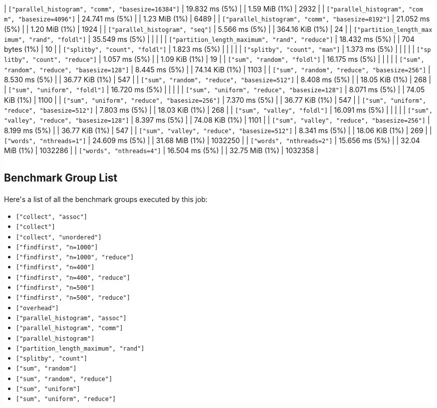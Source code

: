 | `["parallel_histogram", "comm", "basesize=16384"]`  |  19.832 ms (5%) |         |   1.59 MiB (1%) |        2932 |
| `["parallel_histogram", "comm", "basesize=4096"]`   |  24.741 ms (5%) |         |   1.23 MiB (1%) |        6489 |
| `["parallel_histogram", "comm", "basesize=8192"]`   |  21.052 ms (5%) |         |   1.20 MiB (1%) |        1924 |
| `["parallel_histogram", "seq"]`                     |   5.566 ms (5%) |         | 364.16 KiB (1%) |          24 |
| `["partition_length_maximum", "rand", "foldl"]`     |  35.549 ms (5%) |         |                 |             |
| `["partition_length_maximum", "rand", "reduce"]`    |  18.432 ms (5%) |         |  704 bytes (1%) |          10 |
| `["splitby", "count", "foldl"]`                     |   1.823 ms (5%) |         |                 |             |
| `["splitby", "count", "man"]`                       |   1.373 ms (5%) |         |                 |             |
| `["splitby", "count", "reduce"]`                    |   1.057 ms (5%) |         |   1.09 KiB (1%) |          19 |
| `["sum", "random", "foldl"]`                        |  16.175 ms (5%) |         |                 |             |
| `["sum", "random", "reduce", "basesize=128"]`       |   8.445 ms (5%) |         |  74.14 KiB (1%) |        1103 |
| `["sum", "random", "reduce", "basesize=256"]`       |   8.530 ms (5%) |         |  36.77 KiB (1%) |         547 |
| `["sum", "random", "reduce", "basesize=512"]`       |   8.408 ms (5%) |         |  18.05 KiB (1%) |         268 |
| `["sum", "uniform", "foldl"]`                       |  16.720 ms (5%) |         |                 |             |
| `["sum", "uniform", "reduce", "basesize=128"]`      |   8.071 ms (5%) |         |  74.05 KiB (1%) |        1100 |
| `["sum", "uniform", "reduce", "basesize=256"]`      |   7.370 ms (5%) |         |  36.77 KiB (1%) |         547 |
| `["sum", "uniform", "reduce", "basesize=512"]`      |   7.803 ms (5%) |         |  18.03 KiB (1%) |         268 |
| `["sum", "valley", "foldl"]`                        |  16.091 ms (5%) |         |                 |             |
| `["sum", "valley", "reduce", "basesize=128"]`       |   8.397 ms (5%) |         |  74.08 KiB (1%) |        1101 |
| `["sum", "valley", "reduce", "basesize=256"]`       |   8.199 ms (5%) |         |  36.77 KiB (1%) |         547 |
| `["sum", "valley", "reduce", "basesize=512"]`       |   8.341 ms (5%) |         |  18.06 KiB (1%) |         269 |
| `["words", "nthreads=1"]`                           |  24.609 ms (5%) |         |  31.68 MiB (1%) |     1032250 |
| `["words", "nthreads=2"]`                           |  15.656 ms (5%) |         |  32.04 MiB (1%) |     1032286 |
| `["words", "nthreads=4"]`                           |  16.504 ms (5%) |         |  32.75 MiB (1%) |     1032358 |

## Benchmark Group List
Here's a list of all the benchmark groups executed by this job:

- `["collect", "assoc"]`
- `["collect"]`
- `["collect", "unordered"]`
- `["findfirst", "n=1000"]`
- `["findfirst", "n=1000", "reduce"]`
- `["findfirst", "n=400"]`
- `["findfirst", "n=400", "reduce"]`
- `["findfirst", "n=500"]`
- `["findfirst", "n=500", "reduce"]`
- `["overhead"]`
- `["parallel_histogram", "assoc"]`
- `["parallel_histogram", "comm"]`
- `["parallel_histogram"]`
- `["partition_length_maximum", "rand"]`
- `["splitby", "count"]`
- `["sum", "random"]`
- `["sum", "random", "reduce"]`
- `["sum", "uniform"]`
- `["sum", "uniform", "reduce"]`